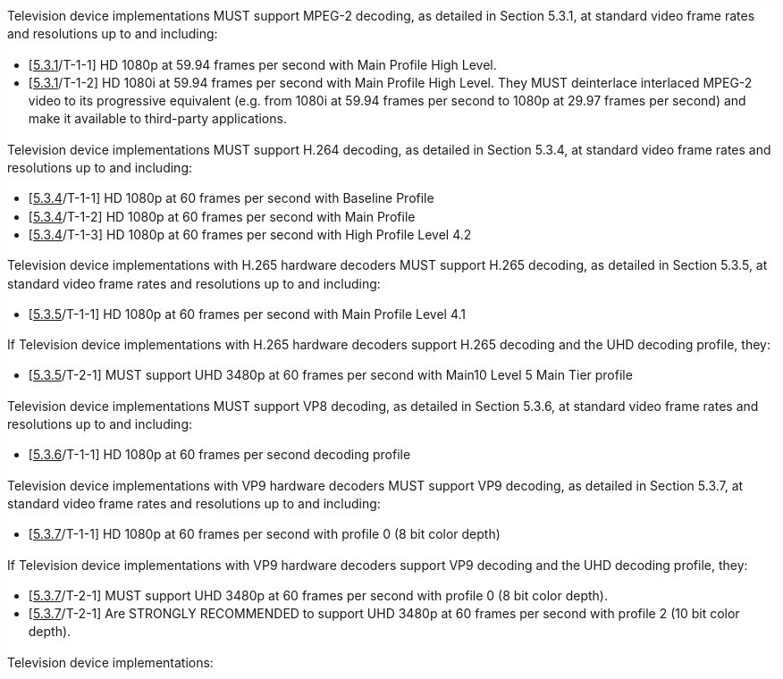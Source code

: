 Television device implementations MUST support MPEG-2 decoding, as detailed in
Section 5.3.1, at standard video frame rates and resolutions up to and
including:

*   [[5.3.1](#5_3_video_decoding)/T-1-1] HD 1080p at 59.94 frames per second
with Main Profile High Level.
*   [[5.3.1](#5_3_video_decoding)/T-1-2] HD 1080i at 59.94 frames per second
with Main Profile High Level. They MUST deinterlace interlaced MPEG-2 video to
its progressive equivalent (e.g. from 1080i at 59.94 frames per second to 1080p
at 29.97 frames per second) and make it available to third-party applications.

Television device implementations MUST support H.264 decoding, as detailed in
Section 5.3.4, at standard video frame rates and resolutions up to and
including:

*   [[5.3.4](#5_3_video_decoding)/T-1-1] HD 1080p at 60 frames per second with
    Baseline Profile
*   [[5.3.4](#5_3_video_decoding)/T-1-2] HD 1080p at 60 frames per second with
    Main Profile
*   [[5.3.4](#5_3_video_decoding)/T-1-3] HD 1080p at 60 frames per second with
    High Profile Level 4.2

Television device implementations  with H.265 hardware decoders MUST support
H.265 decoding, as detailed in Section 5.3.5, at standard video frame rates
and resolutions up to and including:

*   [[5.3.5](#5_3_video_decoding)/T-1-1] HD 1080p at 60 frames per second with
    Main Profile Level 4.1

If Television device implementations with H.265 hardware decoders support
H.265 decoding and the UHD decoding profile, they:

*   [[5.3.5](#5_3_video_decoding)/T-2-1] MUST support UHD 3480p at 60 frames per
    second with Main10 Level 5 Main Tier profile

Television device implementations MUST support VP8 decoding, as detailed in
Section 5.3.6, at standard video frame rates and resolutions up to and
including:

*   [[5.3.6](#5_3_video_decoding)/T-1-1] HD 1080p at 60 frames per second decoding profile

Television device implementations  with VP9 hardware decoders MUST support VP9
decoding, as detailed in Section 5.3.7, at standard video frame rates and
resolutions up to and including:

*   [[5.3.7](#5_3_video_decoding)/T-1-1] HD 1080p at 60 frames per second with
    profile 0 (8 bit color depth)

If Television device implementations with VP9 hardware decoders support VP9
decoding and the UHD decoding profile, they:

*   [[5.3.7](#5_3_video_decoding)/T-2-1] MUST support UHD 3480p at 60 frames per
    second with profile 0 (8 bit color depth).
*   [[5.3.7](#5_3_video_decoding)/T-2-1] Are STRONGLY RECOMMENDED to support UHD
    3480p at 60 frames per second with profile 2 (10 bit color depth).

Television device implementations:
